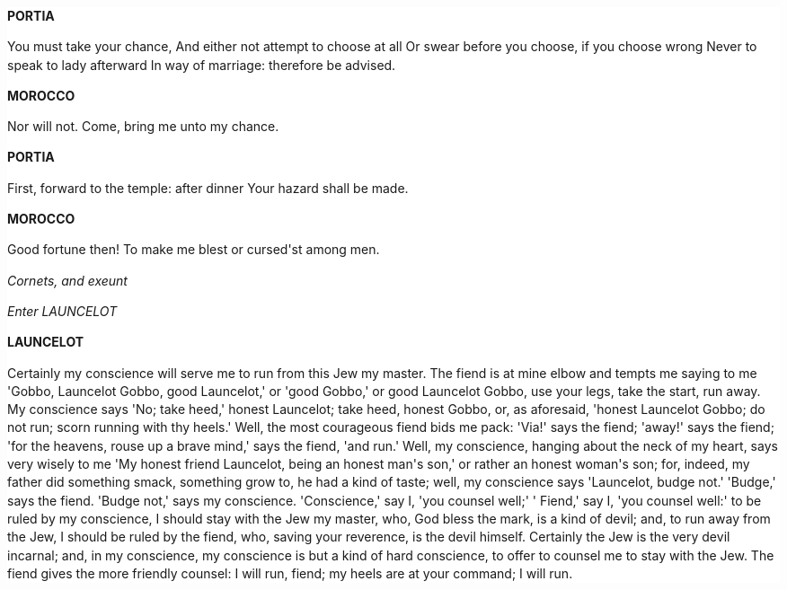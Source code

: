 **PORTIA**

You must take your chance,
And either not attempt to choose at all
Or swear before you choose, if you choose wrong
Never to speak to lady afterward
In way of marriage: therefore be advised.

**MOROCCO**

Nor will not. Come, bring me unto my chance.

**PORTIA**

First, forward to the temple: after dinner
Your hazard shall be made.

**MOROCCO**

Good fortune then!
To make me blest or cursed'st among men.

*Cornets, and exeunt*

*Enter LAUNCELOT*

**LAUNCELOT**

Certainly my conscience will serve me to run from
this Jew my master. The fiend is at mine elbow and
tempts me saying to me 'Gobbo, Launcelot Gobbo, good
Launcelot,' or 'good Gobbo,' or good Launcelot
Gobbo, use your legs, take the start, run away. My
conscience says 'No; take heed,' honest Launcelot;
take heed, honest Gobbo, or, as aforesaid, 'honest
Launcelot Gobbo; do not run; scorn running with thy
heels.' Well, the most courageous fiend bids me
pack: 'Via!' says the fiend; 'away!' says the
fiend; 'for the heavens, rouse up a brave mind,'
says the fiend, 'and run.' Well, my conscience,
hanging about the neck of my heart, says very wisely
to me 'My honest friend Launcelot, being an honest
man's son,' or rather an honest woman's son; for,
indeed, my father did something smack, something
grow to, he had a kind of taste; well, my conscience
says 'Launcelot, budge not.' 'Budge,' says the
fiend. 'Budge not,' says my conscience.
'Conscience,' say I, 'you counsel well;' ' Fiend,'
say I, 'you counsel well:' to be ruled by my
conscience, I should stay with the Jew my master,
who, God bless the mark, is a kind of devil; and, to
run away from the Jew, I should be ruled by the
fiend, who, saving your reverence, is the devil
himself. Certainly the Jew is the very devil
incarnal; and, in my conscience, my conscience is
but a kind of hard conscience, to offer to counsel
me to stay with the Jew. The fiend gives the more
friendly counsel: I will run, fiend; my heels are
at your command; I will run.
